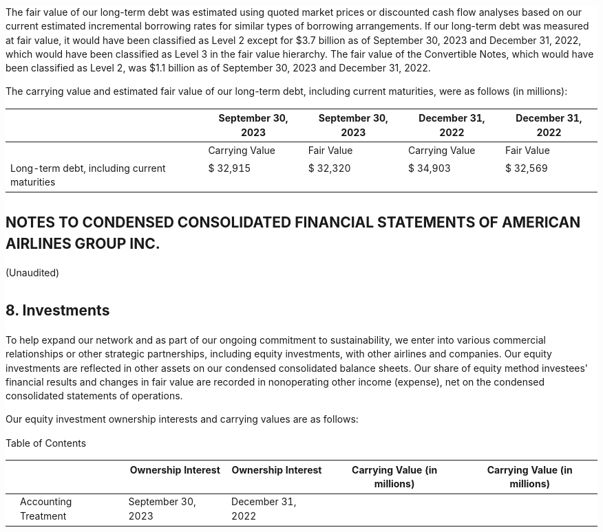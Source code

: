 <p>The fair value of our long-term debt was estimated using quoted market prices or discounted cash flow analyses based on our current estimated incremental borrowing rates for similar types of borrowing arrangements. If our long-term debt was measured at fair value, it would have been classified as Level 2 except for $3.7 billion as of September 30, 2023 and December 31, 2022, which would have been classified as Level 3 in the fair value hierarchy. The fair value of the Convertible Notes, which would have been classified as Level 2, was $1.1 billion as of September 30, 2023 and December 31, 2022.</p>
<p>The carrying value and estimated fair value of our long-term debt, including current maturities, were as follows (in millions):</p>
<table>
<thead>
<tr>
<th></th>
<th>September 30, 2023</th>
<th>September 30, 2023</th>
<th>December 31, 2022</th>
<th>December 31, 2022</th>
</tr>
</thead>
<tbody>
<tr>
<td></td>
<td>Carrying Value</td>
<td>Fair Value</td>
<td>Carrying Value</td>
<td>Fair Value</td>
</tr>
<tr>
<td>Long-term debt, including current maturities</td>
<td>$ 32,915</td>
<td>$ 32,320</td>
<td>$ 34,903</td>
<td>$ 32,569</td>
</tr>
</tbody>
</table>
<h2>NOTES TO CONDENSED CONSOLIDATED FINANCIAL STATEMENTS OF AMERICAN AIRLINES GROUP INC.</h2>
<p>(Unaudited)</p>
<h2>8. Investments</h2>
<p>To help expand our network and as part of our ongoing commitment to sustainability, we enter into various commercial relationships or other strategic partnerships, including equity investments, with other airlines and companies. Our equity investments are reflected in other assets on our condensed consolidated balance sheets. Our share of equity method investees' financial results and changes in fair value are recorded in nonoperating other income (expense), net on the condensed consolidated statements of operations.</p>
<p>Our equity investment ownership interests and carrying values are as follows:</p>
<p>Table of Contents</p>
<table>
<thead>
<tr>
<th></th>
<th></th>
<th>Ownership Interest</th>
<th>Ownership Interest</th>
<th>Carrying Value (in millions)</th>
<th>Carrying Value (in millions)</th>
</tr>
</thead>
<tbody>
<tr>
<td></td>
<td>Accounting Treatment</td>
<td>September 30, 2023</td>
<td>December 31, 2022</td>